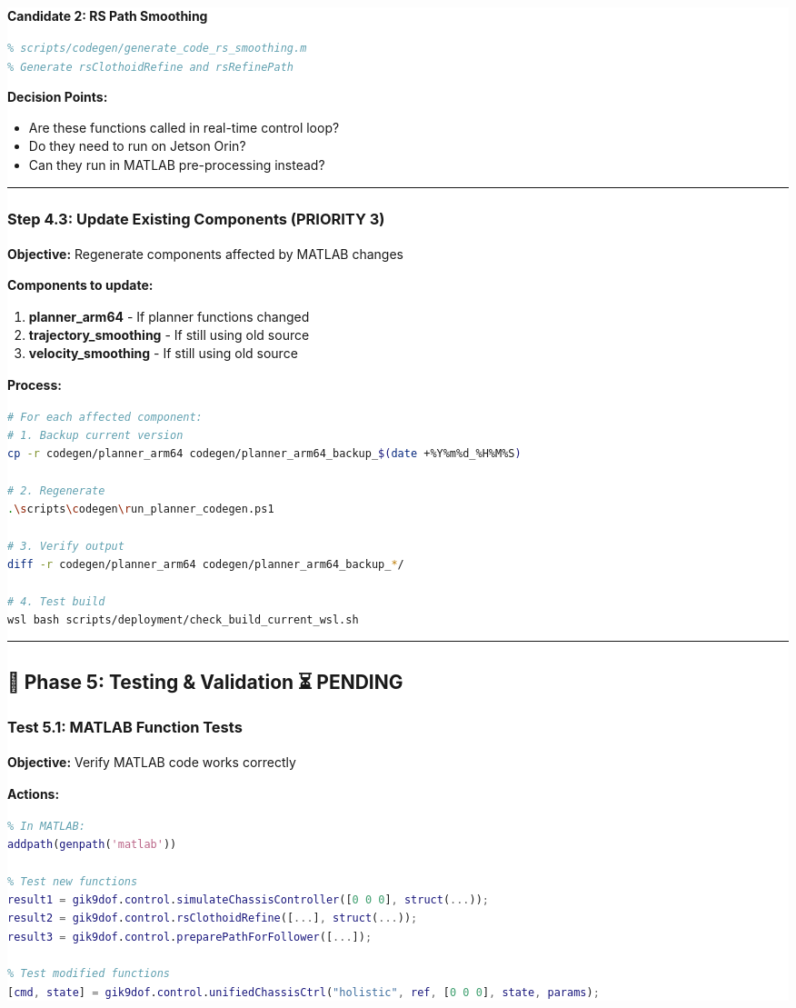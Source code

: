 **Candidate 2: RS Path Smoothing**
```matlab
% scripts/codegen/generate_code_rs_smoothing.m
% Generate rsClothoidRefine and rsRefinePath
```

**Decision Points:**
- Are these functions called in real-time control loop?
- Do they need to run on Jetson Orin?
- Can they run in MATLAB pre-processing instead?

---

### Step 4.3: Update Existing Components (PRIORITY 3)
**Objective:** Regenerate components affected by MATLAB changes

**Components to update:**
1. **planner_arm64** - If planner functions changed
2. **trajectory_smoothing** - If still using old source
3. **velocity_smoothing** - If still using old source

**Process:**
```bash
# For each affected component:
# 1. Backup current version
cp -r codegen/planner_arm64 codegen/planner_arm64_backup_$(date +%Y%m%d_%H%M%S)

# 2. Regenerate
.\scripts\codegen\run_planner_codegen.ps1

# 3. Verify output
diff -r codegen/planner_arm64 codegen/planner_arm64_backup_*/

# 4. Test build
wsl bash scripts/deployment/check_build_current_wsl.sh
```

---

## 🧪 Phase 5: Testing & Validation ⏳ PENDING

### Test 5.1: MATLAB Function Tests
**Objective:** Verify MATLAB code works correctly

**Actions:**
```matlab
% In MATLAB:
addpath(genpath('matlab'))

% Test new functions
result1 = gik9dof.control.simulateChassisController([0 0 0], struct(...));
result2 = gik9dof.control.rsClothoidRefine([...], struct(...));
result3 = gik9dof.control.preparePathForFollower([...]);

% Test modified functions
[cmd, state] = gik9dof.control.unifiedChassisCtrl("holistic", ref, [0 0 0], state, params);
```
